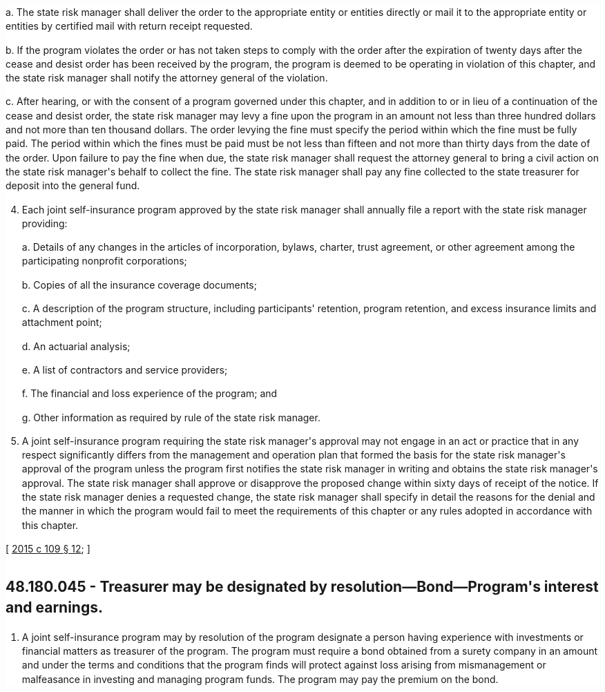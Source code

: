    a. The state risk manager shall deliver the order to the appropriate entity or entities directly or mail it to the appropriate entity or entities by certified mail with return receipt requested.

   b. If the program violates the order or has not taken steps to comply with the order after the expiration of twenty days after the cease and desist order has been received by the program, the program is deemed to be operating in violation of this chapter, and the state risk manager shall notify the attorney general of the violation.

   c. After hearing, or with the consent of a program governed under this chapter, and in addition to or in lieu of a continuation of the cease and desist order, the state risk manager may levy a fine upon the program in an amount not less than three hundred dollars and not more than ten thousand dollars. The order levying the fine must specify the period within which the fine must be fully paid. The period within which the fines must be paid must be not less than fifteen and not more than thirty days from the date of the order. Upon failure to pay the fine when due, the state risk manager shall request the attorney general to bring a civil action on the state risk manager's behalf to collect the fine. The state risk manager shall pay any fine collected to the state treasurer for deposit into the general fund.

4. Each joint self-insurance program approved by the state risk manager shall annually file a report with the state risk manager providing:

   a. Details of any changes in the articles of incorporation, bylaws, charter, trust agreement, or other agreement among the participating nonprofit corporations;

   b. Copies of all the insurance coverage documents;

   c. A description of the program structure, including participants' retention, program retention, and excess insurance limits and attachment point;

   d. An actuarial analysis;

   e. A list of contractors and service providers;

   f. The financial and loss experience of the program; and

   g. Other information as required by rule of the state risk manager.

5. A joint self-insurance program requiring the state risk manager's approval may not engage in an act or practice that in any respect significantly differs from the management and operation plan that formed the basis for the state risk manager's approval of the program unless the program first notifies the state risk manager in writing and obtains the state risk manager's approval. The state risk manager shall approve or disapprove the proposed change within sixty days of receipt of the notice. If the state risk manager denies a requested change, the state risk manager shall specify in detail the reasons for the denial and the manner in which the program would fail to meet the requirements of this chapter or any rules adopted in accordance with this chapter.

\[ [2015 c 109 § 12](https://lawfilesext.leg.wa.gov/biennium/2015-16/Pdf/Bills/Session%20Laws/Senate/5119.SL.pdf?cite=2015%20c%20109%20§%2012); \]

## 48.180.045 - Treasurer may be designated by resolution—Bond—Program's interest and earnings.
1. A joint self-insurance program may by resolution of the program designate a person having experience with investments or financial matters as treasurer of the program. The program must require a bond obtained from a surety company in an amount and under the terms and conditions that the program finds will protect against loss arising from mismanagement or malfeasance in investing and managing program funds. The program may pay the premium on the bond.
